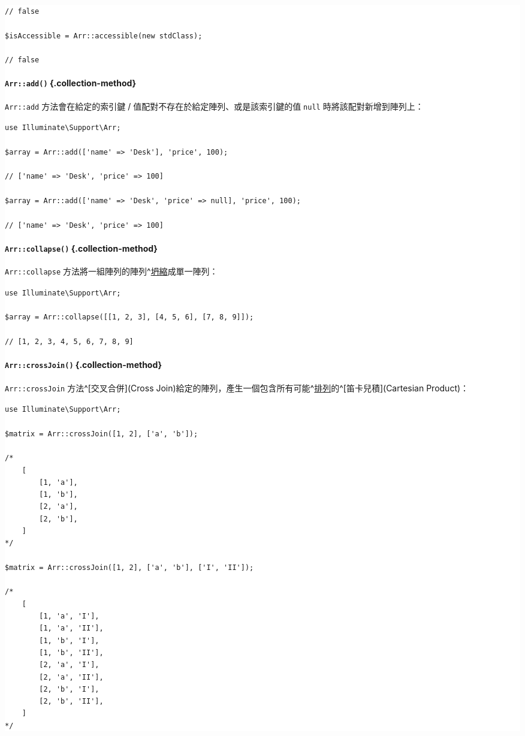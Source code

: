     // false
    
    $isAccessible = Arr::accessible(new stdClass);
    
    // false

<a name="method-array-add"></a>

#### `Arr::add()` {.collection-method}

`Arr::add` 方法會在給定的索引鍵 / 值配對不存在於給定陣列、或是該索引鍵的值 `null` 時將該配對新增到陣列上：

    use Illuminate\Support\Arr;
    
    $array = Arr::add(['name' => 'Desk'], 'price', 100);
    
    // ['name' => 'Desk', 'price' => 100]
    
    $array = Arr::add(['name' => 'Desk', 'price' => null], 'price', 100);
    
    // ['name' => 'Desk', 'price' => 100]

<a name="method-array-collapse"></a>

#### `Arr::collapse()` {.collection-method}

`Arr::collapse` 方法將一組陣列的陣列^[坍縮](Collapse)成單一陣列：

    use Illuminate\Support\Arr;
    
    $array = Arr::collapse([[1, 2, 3], [4, 5, 6], [7, 8, 9]]);
    
    // [1, 2, 3, 4, 5, 6, 7, 8, 9]

<a name="method-array-crossjoin"></a>

#### `Arr::crossJoin()` {.collection-method}

`Arr::crossJoin` 方法^[交叉合併](Cross Join)給定的陣列，產生一個包含所有可能^[排列](Permutation)的^[笛卡兒積](Cartesian Product)：

    use Illuminate\Support\Arr;
    
    $matrix = Arr::crossJoin([1, 2], ['a', 'b']);
    
    /*
        [
            [1, 'a'],
            [1, 'b'],
            [2, 'a'],
            [2, 'b'],
        ]
    */
    
    $matrix = Arr::crossJoin([1, 2], ['a', 'b'], ['I', 'II']);
    
    /*
        [
            [1, 'a', 'I'],
            [1, 'a', 'II'],
            [1, 'b', 'I'],
            [1, 'b', 'II'],
            [2, 'a', 'I'],
            [2, 'a', 'II'],
            [2, 'b', 'I'],
            [2, 'b', 'II'],
        ]
    */
